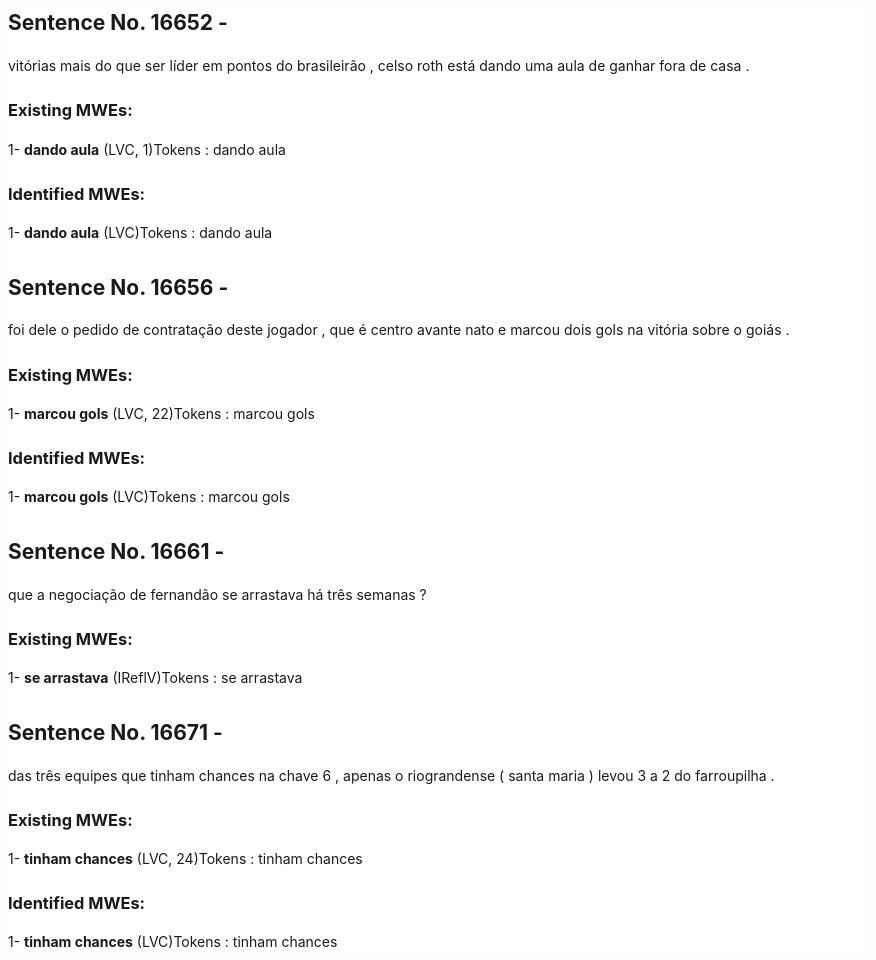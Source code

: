## Sentence No. 16652 - 
vitórias mais do que ser líder em pontos do brasileirão , celso roth está dando uma aula de ganhar fora de casa . 
### Existing MWEs: 
1- **dando aula** (LVC, 1)Tokens : 
dando
aula

### Identified MWEs: 
1- **dando aula** (LVC)Tokens : 
dando
aula

## Sentence No. 16656 - 
foi dele o pedido de contratação deste jogador , que é centro avante nato e marcou dois gols na vitória sobre o goiás . 
### Existing MWEs: 
1- **marcou gols** (LVC, 22)Tokens : 
marcou
gols

### Identified MWEs: 
1- **marcou gols** (LVC)Tokens : 
marcou
gols

## Sentence No. 16661 - 
que a negociação de fernandão se arrastava há três semanas ? 
### Existing MWEs: 
1- **se arrastava** (IReflV)Tokens : 
se
arrastava

## Sentence No. 16671 - 
das três equipes que tinham chances na chave 6 , apenas o riograndense ( santa maria ) levou 3 a 2 do farroupilha . 
### Existing MWEs: 
1- **tinham chances** (LVC, 24)Tokens : 
tinham
chances

### Identified MWEs: 
1- **tinham chances** (LVC)Tokens : 
tinham
chances
